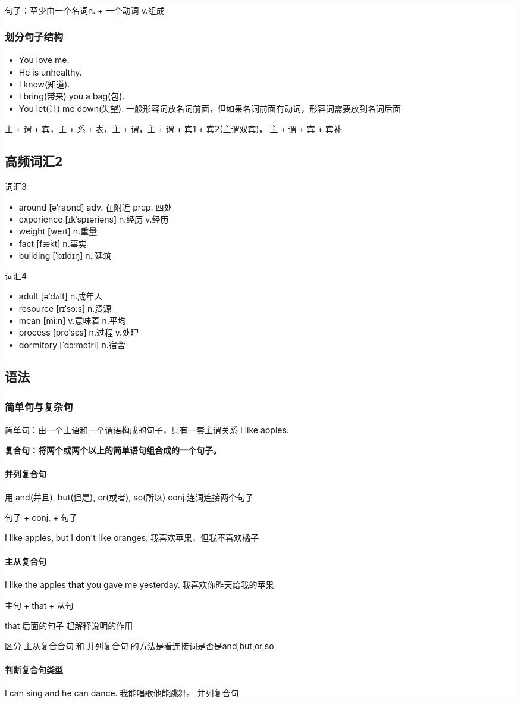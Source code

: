 
句子：至少由一个名词n. + 一个动词 v.组成

### 划分句子结构
- You love me. 
- He is unhealthy.
- I know(知道).
- I bring(带来) you a bag(包).
- You let(让) me down(失望). 一般形容词放名词前面，但如果名词前面有动词，形容词需要放到名词后面

主 + 谓 + 宾，主 + 系 + 表，主 + 谓，主 + 谓 + 宾1 + 宾2(主谓双宾)， 主 + 谓 + 宾 + 宾补

## 高频词汇2

词汇3
- around [əˈraʊnd] adv. 在附近 prep. 四处
- experience [ɪkˈspɪəriəns] n.经历 v.经历
- weight [weɪt] n.重量
- fact [fækt] n.事实
- building [ˈbɪldɪŋ] n. 建筑

词汇4
- adult [əˈdʌlt] n.成年人
- resource [rɪˈsɔːs] n.资源
- mean [miːn] v.意味着 n.平均
- process [proˈsɛs] n.过程 v.处理
- dormitory [ˈdɔːmətri] n.宿舍

## 语法

### 简单句与复杂句
简单句：由一个主语和一个谓语构成的句子，只有一套主谓关系 I like apples.

**复合句：将两个或两个以上的简单语句组合成的一个句子。**

#### 并列复合句
用 and(并且), but(但是), or(或者), so(所以) conj.连词连接两个句子

句子 +  conj. + 句子

I like apples, but I don't like oranges. 我喜欢苹果，但我不喜欢橘子

#### 主从复合句
I like the apples **that** you gave me yesterday. 我喜欢你昨天给我的苹果

主句 + that + 从句

that 后面的句子 起解释说明的作用

区分 主从复合合句 和 并列复合句 的方法是看连接词是否是and,but,or,so

#### 判断复合句类型
I can sing and he can dance. 我能唱歌他能跳舞。 并列复合句
